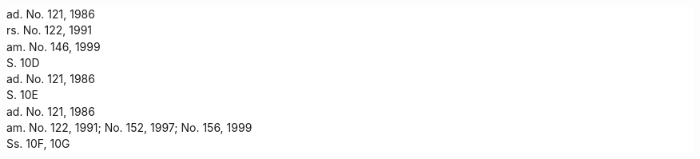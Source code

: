   </td>
  <td colspan="1" align="left">
    <div>ad. No.&#160;121, 1986</div>

  </td>
</tr>
<tr align="left">
  <td colspan="1" align="left">

  </td>
  <td colspan="1" align="left">
    <div>rs. No.&#160;122, 1991</div>

  </td>
</tr>
<tr align="left">
  <td colspan="1" align="left">

  </td>
  <td colspan="1" align="left">
    <div>am. No.&#160;146, 1999</div>

  </td>
</tr>
<tr align="left">
  <td colspan="1" align="left">
    <div>S. 10D</div>

  </td>
  <td colspan="1" align="left">
    <div>ad. No.&#160;121, 1986</div>

  </td>
</tr>
<tr align="left">
  <td colspan="1" align="left">
    <div>S. 10E</div>

  </td>
  <td colspan="1" align="left">
    <div>ad. No.&#160;121, 1986</div>

  </td>
</tr>
<tr align="left">
  <td colspan="1" align="left">

  </td>
  <td colspan="1" align="left">
    <div>am. No.&#160;122, 1991; No.&#160;152, 1997; No.&#160;156, 1999</div>

  </td>
</tr>
<tr align="left">
  <td colspan="1" align="left">
    <div>Ss. 10F, 10G</div>
